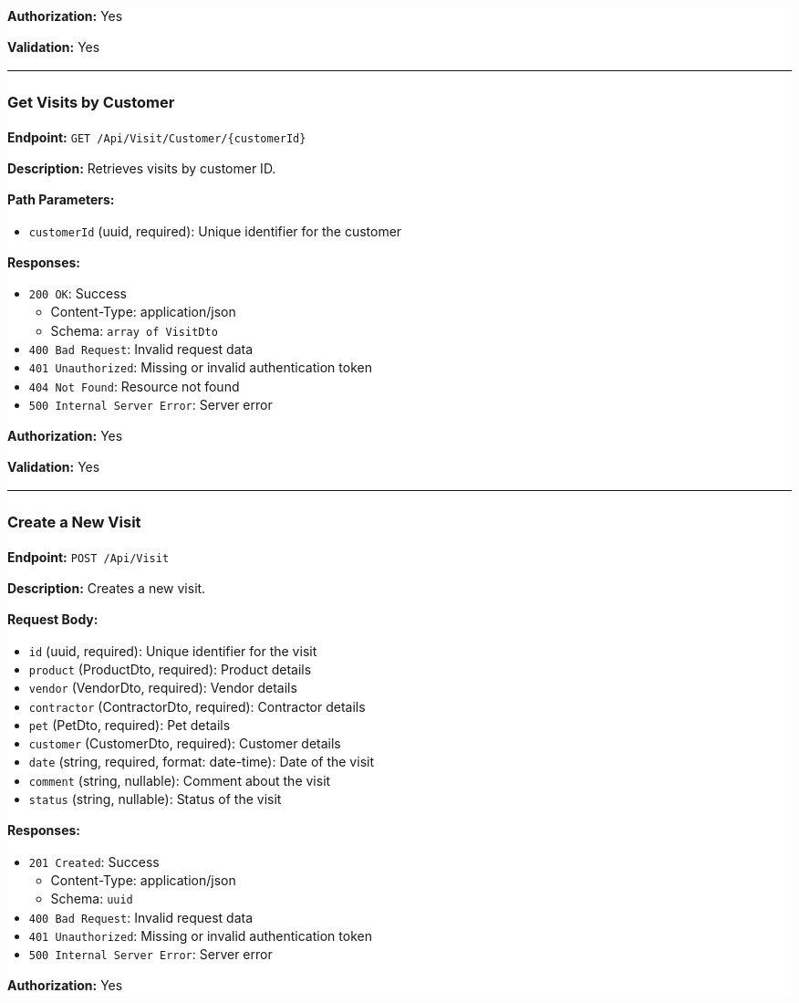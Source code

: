 **Authorization:** Yes

**Validation:** Yes

---

### Get Visits by Customer

**Endpoint:** `GET /Api/Visit/Customer/{customerId}`

**Description:** Retrieves visits by customer ID.

**Path Parameters:**
- `customerId` (uuid, required): Unique identifier for the customer

**Responses:**
- `200 OK`: Success
  - Content-Type: application/json
  - Schema: `array of VisitDto`
- `400 Bad Request`: Invalid request data
- `401 Unauthorized`: Missing or invalid authentication token
- `404 Not Found`: Resource not found
- `500 Internal Server Error`: Server error

**Authorization:** Yes

**Validation:** Yes

---

### Create a New Visit

**Endpoint:** `POST /Api/Visit`

**Description:** Creates a new visit.

**Request Body:**
- `id` (uuid, required): Unique identifier for the visit
- `product` (ProductDto, required): Product details
- `vendor` (VendorDto, required): Vendor details
- `contractor` (ContractorDto, required): Contractor details
- `pet` (PetDto, required): Pet details
- `customer` (CustomerDto, required): Customer details
- `date` (string, required, format: date-time): Date of the visit
- `comment` (string, nullable): Comment about the visit
- `status` (string, nullable): Status of the visit

**Responses:**
- `201 Created`: Success
  - Content-Type: application/json
  - Schema: `uuid`
- `400 Bad Request`: Invalid request data
- `401 Unauthorized`: Missing or invalid authentication token
- `500 Internal Server Error`: Server error

**Authorization:** Yes
